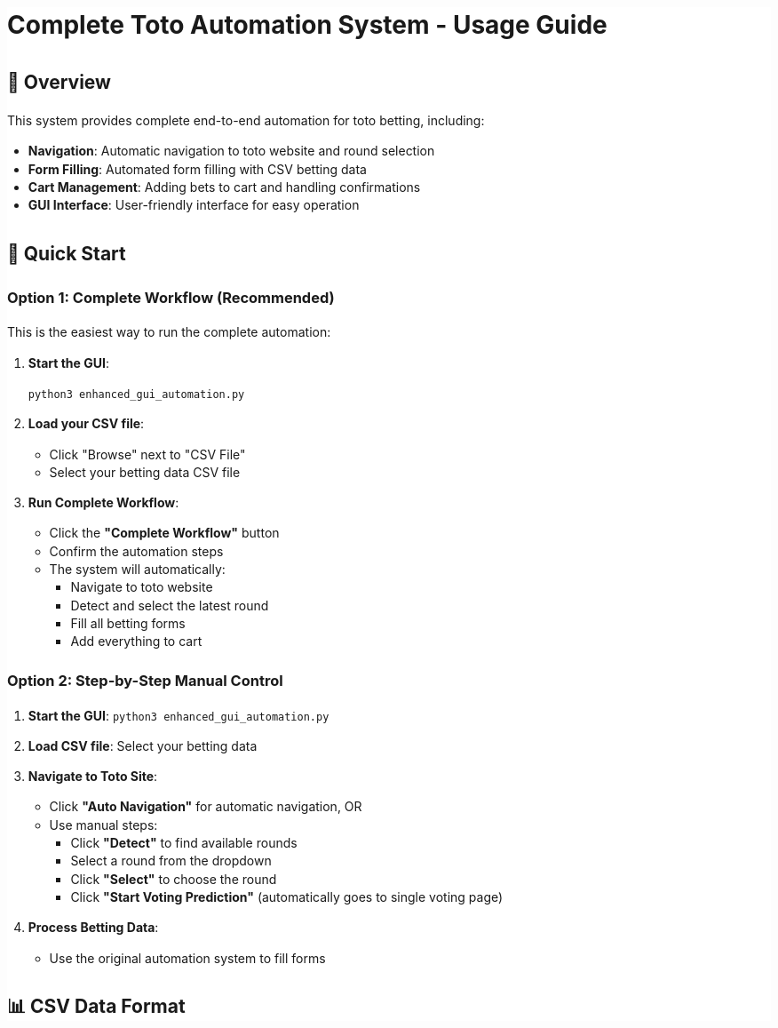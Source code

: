 # Complete Toto Automation System - Usage Guide

## 🎯 Overview

This system provides complete end-to-end automation for toto betting, including:
- **Navigation**: Automatic navigation to toto website and round selection
- **Form Filling**: Automated form filling with CSV betting data
- **Cart Management**: Adding bets to cart and handling confirmations
- **GUI Interface**: User-friendly interface for easy operation

## 🚀 Quick Start

### Option 1: Complete Workflow (Recommended)
This is the easiest way to run the complete automation:

1. **Start the GUI**:
   ```bash
   python3 enhanced_gui_automation.py
   ```

2. **Load your CSV file**:
   - Click "Browse" next to "CSV File"
   - Select your betting data CSV file

3. **Run Complete Workflow**:
   - Click the **"Complete Workflow"** button
   - Confirm the automation steps
   - The system will automatically:
     - Navigate to toto website
     - Detect and select the latest round
     - Fill all betting forms
     - Add everything to cart

### Option 2: Step-by-Step Manual Control

1. **Start the GUI**: `python3 enhanced_gui_automation.py`

2. **Load CSV file**: Select your betting data

3. **Navigate to Toto Site**:
   - Click **"Auto Navigation"** for automatic navigation, OR
   - Use manual steps:
     - Click **"Detect"** to find available rounds
     - Select a round from the dropdown
     - Click **"Select"** to choose the round
     - Click **"Start Voting Prediction"** (automatically goes to single voting page)

4. **Process Betting Data**:
   - Use the original automation system to fill forms

## 📊 CSV Data Format
